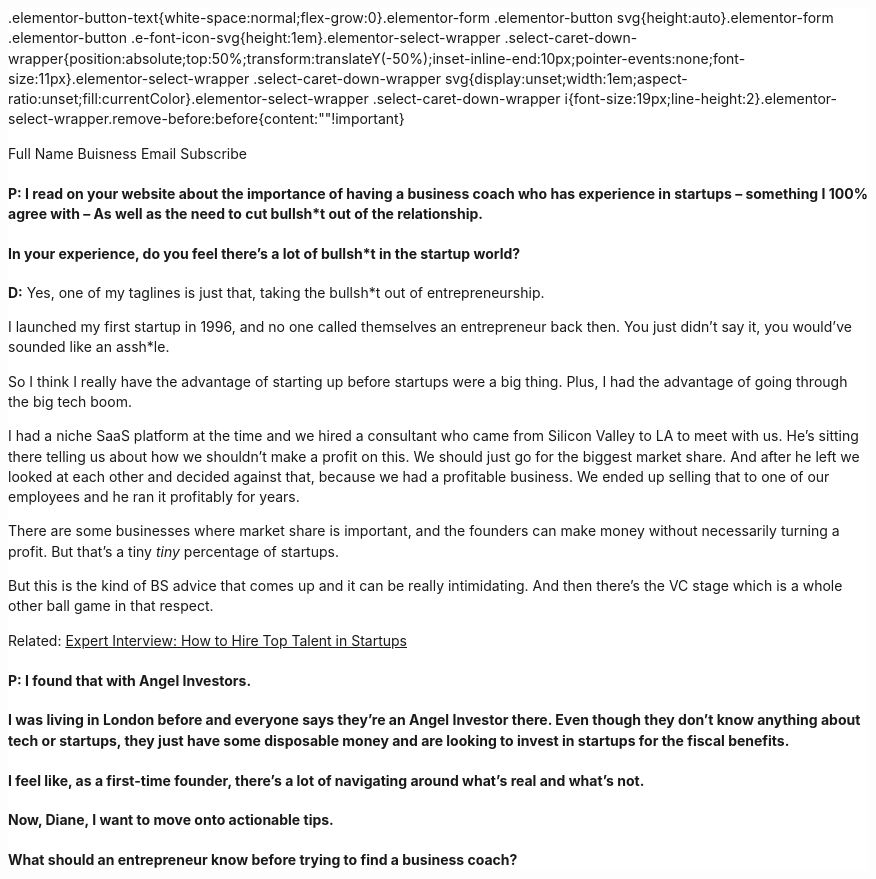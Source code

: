 .elementor-button-text{white-space:normal;flex-grow:0}.elementor-form .elementor-button svg{height:auto}.elementor-form .elementor-button .e-font-icon-svg{height:1em}.elementor-select-wrapper .select-caret-down-wrapper{position:absolute;top:50%;transform:translateY(-50%);inset-inline-end:10px;pointer-events:none;font-size:11px}.elementor-select-wrapper .select-caret-down-wrapper svg{display:unset;width:1em;aspect-ratio:unset;fill:currentColor}.elementor-select-wrapper .select-caret-down-wrapper i{font-size:19px;line-height:2}.elementor-select-wrapper.remove-before:before{content:""!important}

   Full Name  Buisness Email  Subscribe

#### P: I read on your website about the importance of having a business coach who has experience in startups – something I 100% agree with – As well as the need to cut bullsh\*t out of the relationship.

#### In your experience, do you feel there’s a lot of bullsh\*t in the startup world?

**D:** Yes, one of my taglines is just that, taking the bullsh\*t out of entrepreneurship.

I launched my first startup in 1996, and no one called themselves an entrepreneur back then. You just didn’t say it, you would’ve sounded like an assh\*le.

So I think I really have the advantage of starting up before startups were a big thing. Plus, I had the advantage of going through the big tech boom.

I had a niche SaaS platform at the time and we hired a consultant who came from Silicon Valley to LA to meet with us. He’s sitting there telling us about how we shouldn’t make a profit on this. We should just go for the biggest market share. And after he left we looked at each other and decided against that, because we had a profitable business. We ended up selling that to one of our employees and he ran it profitably for years.

There are some businesses where market share is important, and the founders can make money without necessarily turning a profit. But that’s a tiny _tiny_ percentage of startups.

But this is the kind of BS advice that comes up and it can be really intimidating. And then there’s the VC stage which is a whole other ball game in that respect.



Related: [Expert Interview: How to Hire Top Talent in Startups](https://altar.io/expert-interview-how-to-hire-top-talent-in-startups/)

#### P: I found that with Angel Investors.

#### I was living in London before and everyone says they’re an Angel Investor there. Even though they don’t know anything about tech or startups, they just have some disposable money and are looking to invest in startups for the fiscal benefits.

#### I feel like, as a first-time founder, there’s a lot of navigating around what’s real and what’s not.

#### Now, Diane, I want to move onto actionable tips.

#### What should an entrepreneur know before trying to find a business coach?
